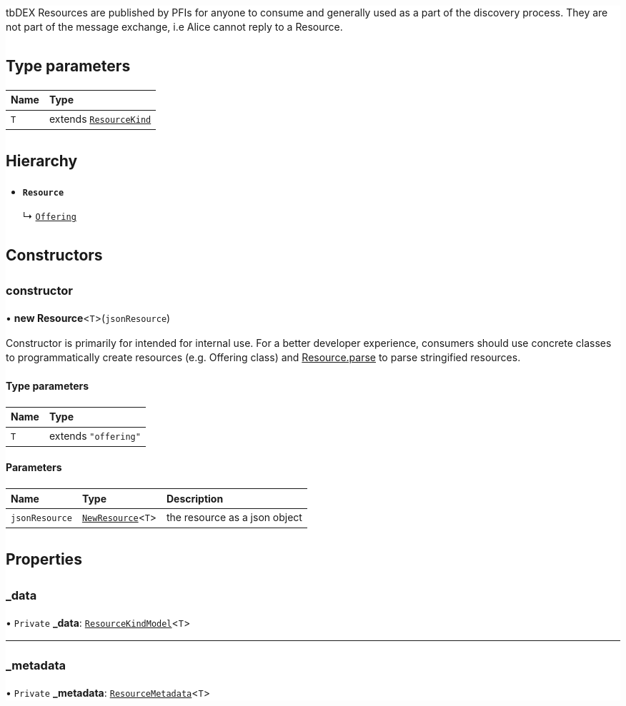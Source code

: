 tbDEX Resources are published by PFIs for anyone to consume and generally used as a part of the discovery process.
They are not part of the message exchange, i.e Alice cannot reply to a Resource.

## Type parameters

| Name | Type |
| :------ | :------ |
| `T` | extends [`ResourceKind`](../index.md#resourcekind) |

## Hierarchy

- **`Resource`**

  ↳ [`Offering`](Offering.md)

## Constructors

### constructor

• **new Resource**<`T`\>(`jsonResource`)

Constructor is primarily for intended for internal use. For a better developer experience,
consumers should use concrete classes to programmatically create resources (e.g. Offering class) and
[Resource.parse](Resource.md#parse) to parse stringified resources.

#### Type parameters

| Name | Type |
| :------ | :------ |
| `T` | extends ``"offering"`` |

#### Parameters

| Name | Type | Description |
| :------ | :------ | :------ |
| `jsonResource` | [`NewResource`](../index.md#newresource)<`T`\> | the resource as a json object |

## Properties

### \_data

• `Private` **\_data**: [`ResourceKindModel`](../index.md#resourcekindmodel)<`T`\>

___

### \_metadata

• `Private` **\_metadata**: [`ResourceMetadata`](../index.md#resourcemetadata)<`T`\>
